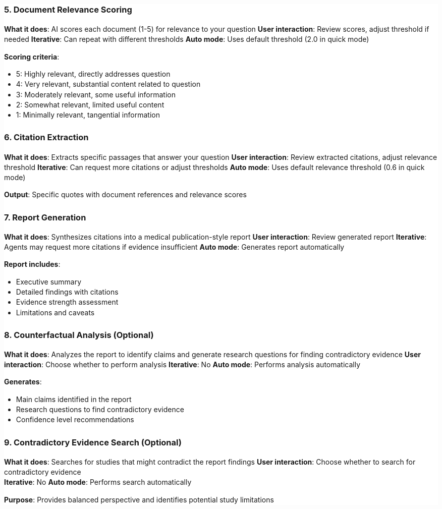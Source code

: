 ### 5. Document Relevance Scoring
**What it does**: AI scores each document (1-5) for relevance to your question
**User interaction**: Review scores, adjust threshold if needed
**Iterative**: Can repeat with different thresholds
**Auto mode**: Uses default threshold (2.0 in quick mode)

**Scoring criteria**:
- 5: Highly relevant, directly addresses question
- 4: Very relevant, substantial content related to question  
- 3: Moderately relevant, some useful information
- 2: Somewhat relevant, limited useful content
- 1: Minimally relevant, tangential information

### 6. Citation Extraction
**What it does**: Extracts specific passages that answer your question
**User interaction**: Review extracted citations, adjust relevance threshold
**Iterative**: Can request more citations or adjust thresholds
**Auto mode**: Uses default relevance threshold (0.6 in quick mode)

**Output**: Specific quotes with document references and relevance scores

### 7. Report Generation
**What it does**: Synthesizes citations into a medical publication-style report
**User interaction**: Review generated report
**Iterative**: Agents may request more citations if evidence insufficient
**Auto mode**: Generates report automatically

**Report includes**:
- Executive summary
- Detailed findings with citations
- Evidence strength assessment
- Limitations and caveats

### 8. Counterfactual Analysis (Optional)
**What it does**: Analyzes the report to identify claims and generate research questions for finding contradictory evidence
**User interaction**: Choose whether to perform analysis
**Iterative**: No
**Auto mode**: Performs analysis automatically

**Generates**:
- Main claims identified in the report
- Research questions to find contradictory evidence
- Confidence level recommendations

### 9. Contradictory Evidence Search (Optional)
**What it does**: Searches for studies that might contradict the report findings
**User interaction**: Choose whether to search for contradictory evidence  
**Iterative**: No
**Auto mode**: Performs search automatically

**Purpose**: Provides balanced perspective and identifies potential study limitations
